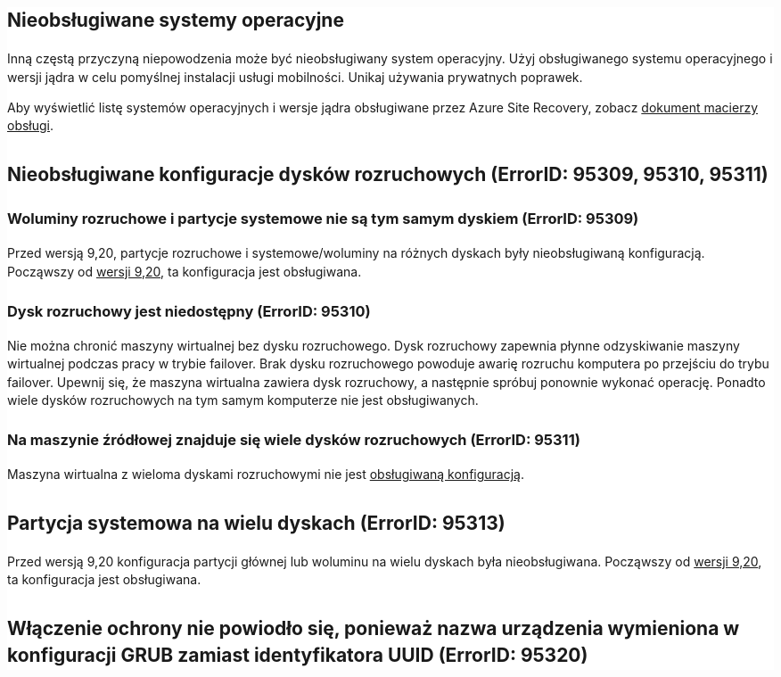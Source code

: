 ## <a name="unsupported-operating-systems"></a>Nieobsługiwane systemy operacyjne

Inną częstą przyczyną niepowodzenia może być nieobsługiwany system operacyjny. Użyj obsługiwanego systemu operacyjnego i wersji jądra w celu pomyślnej instalacji usługi mobilności. Unikaj używania prywatnych poprawek.

Aby wyświetlić listę systemów operacyjnych i wersje jądra obsługiwane przez Azure Site Recovery, zobacz [dokument macierzy obsługi](vmware-physical-azure-support-matrix.md#replicated-machines).

## <a name="unsupported-boot-disk-configurations-errorid-95309-95310-95311"></a>Nieobsługiwane konfiguracje dysków rozruchowych (ErrorID: 95309, 95310, 95311)

### <a name="boot-and-system-partitions--volumes-arent-the-same-disk-errorid-95309"></a>Woluminy rozruchowe i partycje systemowe nie są tym samym dyskiem (ErrorID: 95309)

Przed wersją 9,20, partycje rozruchowe i systemowe/woluminy na różnych dyskach były nieobsługiwaną konfiguracją. Począwszy od [wersji 9,20](https://support.microsoft.com/help/4478871/update-rollup-31-for-azure-site-recovery), ta konfiguracja jest obsługiwana.

### <a name="the-boot-disk-isnt-available-errorid-95310"></a>Dysk rozruchowy jest niedostępny (ErrorID: 95310)

Nie można chronić maszyny wirtualnej bez dysku rozruchowego. Dysk rozruchowy zapewnia płynne odzyskiwanie maszyny wirtualnej podczas pracy w trybie failover. Brak dysku rozruchowego powoduje awarię rozruchu komputera po przejściu do trybu failover. Upewnij się, że maszyna wirtualna zawiera dysk rozruchowy, a następnie spróbuj ponownie wykonać operację. Ponadto wiele dysków rozruchowych na tym samym komputerze nie jest obsługiwanych.

### <a name="multiple-boot-disks-present-on-the-source-machine-errorid-95311"></a>Na maszynie źródłowej znajduje się wiele dysków rozruchowych (ErrorID: 95311)

Maszyna wirtualna z wieloma dyskami rozruchowymi nie jest [obsługiwaną konfiguracją](vmware-physical-azure-support-matrix.md#linux-file-systemsguest-storage).

## <a name="system-partition-on-multiple-disks-errorid-95313"></a>Partycja systemowa na wielu dyskach (ErrorID: 95313)

Przed wersją 9,20 konfiguracja partycji głównej lub woluminu na wielu dyskach była nieobsługiwana. Począwszy od [wersji 9,20](https://support.microsoft.com/help/4478871/update-rollup-31-for-azure-site-recovery), ta konfiguracja jest obsługiwana.

## <a name="enable-protection-failed-as-device-name-mentioned-in-the-grub-configuration-instead-of-uuid-errorid-95320"></a>Włączenie ochrony nie powiodło się, ponieważ nazwa urządzenia wymieniona w konfiguracji GRUB zamiast identyfikatora UUID (ErrorID: 95320)

